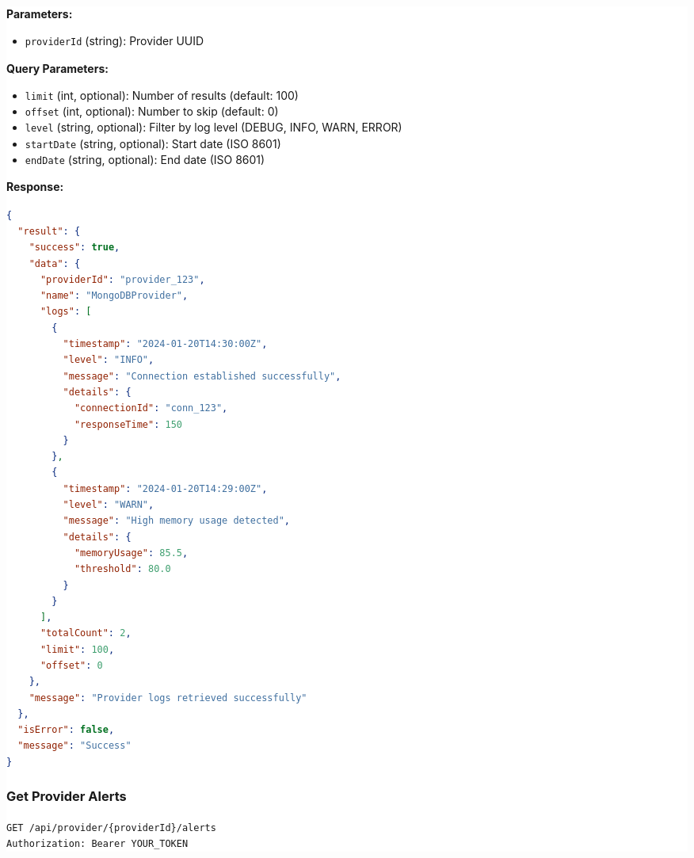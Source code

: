 **Parameters:**
- `providerId` (string): Provider UUID

**Query Parameters:**
- `limit` (int, optional): Number of results (default: 100)
- `offset` (int, optional): Number to skip (default: 0)
- `level` (string, optional): Filter by log level (DEBUG, INFO, WARN, ERROR)
- `startDate` (string, optional): Start date (ISO 8601)
- `endDate` (string, optional): End date (ISO 8601)

**Response:**
```json
{
  "result": {
    "success": true,
    "data": {
      "providerId": "provider_123",
      "name": "MongoDBProvider",
      "logs": [
        {
          "timestamp": "2024-01-20T14:30:00Z",
          "level": "INFO",
          "message": "Connection established successfully",
          "details": {
            "connectionId": "conn_123",
            "responseTime": 150
          }
        },
        {
          "timestamp": "2024-01-20T14:29:00Z",
          "level": "WARN",
          "message": "High memory usage detected",
          "details": {
            "memoryUsage": 85.5,
            "threshold": 80.0
          }
        }
      ],
      "totalCount": 2,
      "limit": 100,
      "offset": 0
    },
    "message": "Provider logs retrieved successfully"
  },
  "isError": false,
  "message": "Success"
}
```

### Get Provider Alerts
```http
GET /api/provider/{providerId}/alerts
Authorization: Bearer YOUR_TOKEN
```
